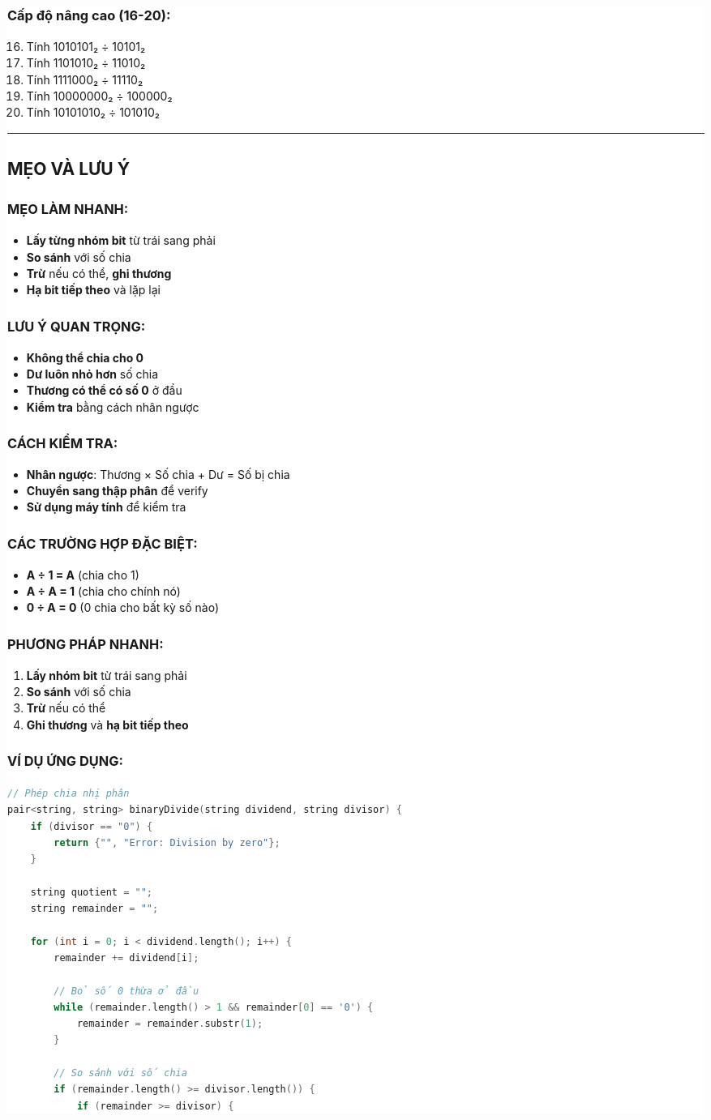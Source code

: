 ### Cấp độ nâng cao (16-20):
16. Tính 1010101₂ ÷ 10101₂
17. Tính 1101010₂ ÷ 11010₂
18. Tính 1111000₂ ÷ 11110₂
19. Tính 10000000₂ ÷ 100000₂
20. Tính 10101010₂ ÷ 101010₂

---

##  MẸO VÀ LƯU Ý

### MẸO LÀM NHANH:
- **Lấy từng nhóm bit** từ trái sang phải
- **So sánh** với số chia
- **Trừ** nếu có thể, **ghi thương**
- **Hạ bit tiếp theo** và lặp lại

### LƯU Ý QUAN TRỌNG:
- **Không thể chia cho 0**
- **Dư luôn nhỏ hơn** số chia
- **Thương có thể có số 0** ở đầu
- **Kiểm tra** bằng cách nhân ngược

### CÁCH KIỂM TRA:
- **Nhân ngược**: Thương × Số chia + Dư = Số bị chia
- **Chuyển sang thập phân** để verify
- **Sử dụng máy tính** để kiểm tra

### CÁC TRƯỜNG HỢP ĐẶC BIỆT:
- **A ÷ 1 = A** (chia cho 1)
- **A ÷ A = 1** (chia cho chính nó)
- **0 ÷ A = 0** (0 chia cho bất kỳ số nào)

### PHƯƠNG PHÁP NHANH:
1. **Lấy nhóm bit** từ trái sang phải
2. **So sánh** với số chia
3. **Trừ** nếu có thể
4. **Ghi thương** và **hạ bit tiếp theo**

### VÍ DỤ ỨNG DỤNG:
```cpp
// Phép chia nhị phân
pair<string, string> binaryDivide(string dividend, string divisor) {
    if (divisor == "0") {
        return {"", "Error: Division by zero"};
    }
    
    string quotient = "";
    string remainder = "";
    
    for (int i = 0; i < dividend.length(); i++) {
        remainder += dividend[i];
        
        // Bỏ số 0 thừa ở đầu
        while (remainder.length() > 1 && remainder[0] == '0') {
            remainder = remainder.substr(1);
        }
        
        // So sánh với số chia
        if (remainder.length() >= divisor.length()) {
            if (remainder >= divisor) {
```